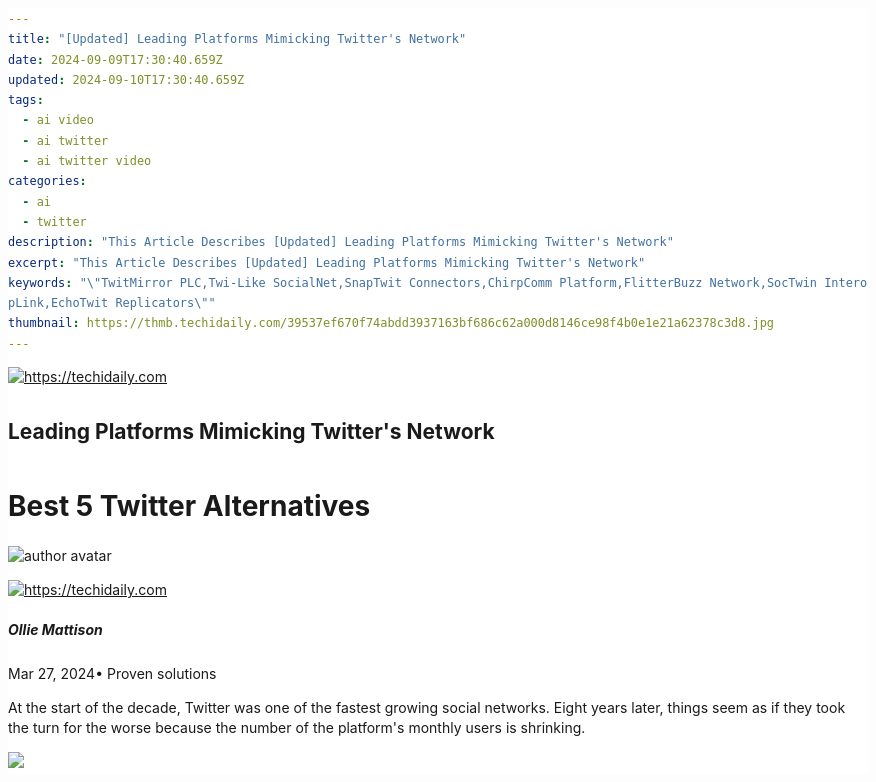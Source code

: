 ```yaml
---
title: "[Updated] Leading Platforms Mimicking Twitter's Network"
date: 2024-09-09T17:30:40.659Z
updated: 2024-09-10T17:30:40.659Z
tags:
  - ai video
  - ai twitter
  - ai twitter video
categories:
  - ai
  - twitter
description: "This Article Describes [Updated] Leading Platforms Mimicking Twitter's Network"
excerpt: "This Article Describes [Updated] Leading Platforms Mimicking Twitter's Network"
keywords: "\"TwitMirror PLC,Twi-Like SocialNet,SnapTwit Connectors,ChirpComm Platform,FlitterBuzz Network,SocTwin InteropLink,EchoTwit Replicators\""
thumbnail: https://thmb.techidaily.com/39537ef670f74abdd3937163bf686c62a000d8146ce98f4b0e1e21a62378c3d8.jpg
---
```



<a href="https://ephamedtechinc.pxf.io/c/5597632/2123511/26400" target="_top" id="2123511">
  <img src="//a.impactradius-go.com/display-ad/26400-2123511" border="0" alt="https://techidaily.com" width="728" height="90"/>
</a>
<img height="0" width="0" src="https://ephamedtechinc.pxf.io/i/5597632/2123511/26400" style="position:absolute;visibility:hidden;" border="0" />

## Leading Platforms Mimicking Twitter's Network

# Best 5 Twitter Alternatives

![author avatar](https://images.wondershare.com/filmora/article-images/ollie-mattison.jpg)


<a href="https://appsumo.8odi.net/c/5597632/2137380/7443" target="_top" id="2137380">
  <img src="//a.impactradius-go.com/display-ad/7443-2137380" border="0" alt="https://techidaily.com" width="728" height="90"/>
</a>
<img height="0" width="0" src="https://appsumo.8odi.net/i/5597632/2137380/7443" style="position:absolute;visibility:hidden;" border="0" />

##### Ollie Mattison

 Mar 27, 2024• Proven solutions

At the start of the decade, Twitter was one of the fastest growing social networks. Eight years later, things seem as if they took the turn for the worse because the number of the platform's monthly users is shrinking.

![](https://images.wondershare.com/filmora/article-images/twitter-monthly-active-users.jpg)

